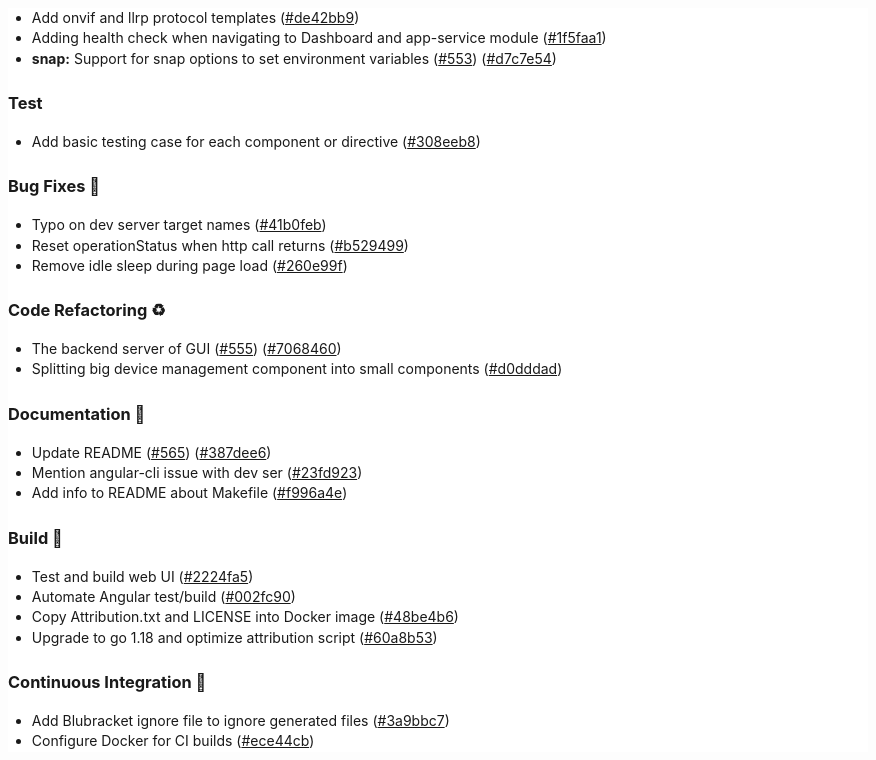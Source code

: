 - Add onvif and llrp protocol templates ([#de42bb9](https://github.com/edgexfoundry/edgex-ui-go/commits/de42bb9))
- Adding health check when navigating to Dashboard and app-service module ([#1f5faa1](https://github.com/edgexfoundry/edgex-ui-go/commits/1f5faa1))
- **snap:** Support for snap options to set environment variables ([#553](https://github.com/edgexfoundry/edgex-ui-go/issues/553)) ([#d7c7e54](https://github.com/edgexfoundry/edgex-ui-go/commits/d7c7e54))

### Test
- Add basic testing case for each component or directive ([#308eeb8](https://github.com/edgexfoundry/edgex-ui-go/commits/308eeb8))

### Bug Fixes 🐛

- Typo on dev server target names ([#41b0feb](https://github.com/edgexfoundry/edgex-ui-go/commits/41b0feb))
- Reset operationStatus when http call returns ([#b529499](https://github.com/edgexfoundry/edgex-ui-go/commits/b529499))
- Remove idle sleep during page load ([#260e99f](https://github.com/edgexfoundry/edgex-ui-go/commits/260e99f))

### Code Refactoring ♻

- The backend server of GUI ([#555](https://github.com/edgexfoundry/edgex-ui-go/issues/555)) ([#7068460](https://github.com/edgexfoundry/edgex-ui-go/commits/7068460))
- Splitting big device management component into small components ([#d0dddad](https://github.com/edgexfoundry/edgex-ui-go/commits/d0dddad))

### Documentation 📖

- Update README ([#565](https://github.com/edgexfoundry/edgex-ui-go/issues/565)) ([#387dee6](https://github.com/edgexfoundry/edgex-ui-go/commits/387dee6))
- Mention angular-cli issue with dev ser ([#23fd923](https://github.com/edgexfoundry/edgex-ui-go/commits/23fd923))
- Add info to README about Makefile ([#f996a4e](https://github.com/edgexfoundry/edgex-ui-go/commits/f996a4e))

### Build 👷

- Test and build web UI ([#2224fa5](https://github.com/edgexfoundry/edgex-ui-go/commits/2224fa5))
- Automate Angular test/build ([#002fc90](https://github.com/edgexfoundry/edgex-ui-go/commits/002fc90))
- Copy Attribution.txt and LICENSE into Docker image ([#48be4b6](https://github.com/edgexfoundry/edgex-ui-go/commits/48be4b6))
- Upgrade to go 1.18 and optimize attribution script ([#60a8b53](https://github.com/edgexfoundry/edgex-ui-go/commits/60a8b53))

### Continuous Integration 🔄

- Add Blubracket ignore file to ignore generated files ([#3a9bbc7](https://github.com/edgexfoundry/edgex-ui-go/commits/3a9bbc7))
- Configure Docker for CI builds ([#ece44cb](https://github.com/edgexfoundry/edgex-ui-go/commits/ece44cb))
